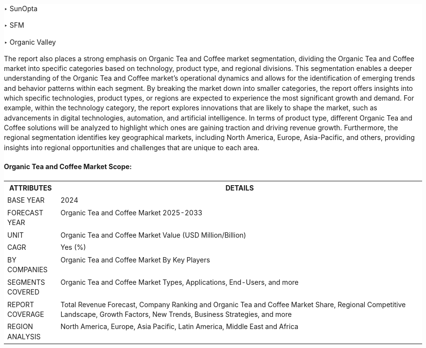 ‣ SunOpta

‣ SFM

‣ Organic Valley

The report also places a strong emphasis on Organic Tea and Coffee market segmentation, dividing the Organic Tea and Coffee market into specific categories based on technology, product type, and regional divisions. This segmentation enables a deeper understanding of the Organic Tea and Coffee market’s operational dynamics and allows for the identification of emerging trends and behavior patterns within each segment. By breaking the market down into smaller categories, the report offers insights into which specific technologies, product types, or regions are expected to experience the most significant growth and demand. For example, within the technology category, the report explores innovations that are likely to shape the market, such as advancements in digital technologies, automation, and artificial intelligence. In terms of product type, different Organic Tea and Coffee solutions will be analyzed to highlight which ones are gaining traction and driving revenue growth. Furthermore, the regional segmentation identifies key geographical markets, including North America, Europe, Asia-Pacific, and others, providing insights into regional opportunities and challenges that are unique to each area.

<h4>Organic Tea and Coffee Market Scope:</h4>
<table>
<tr>
<th>ATTRIBUTES</th>
<th>DETAILS</th>
</tr>
<tr>
<td>BASE YEAR</td>
<td>2024</td>
</tr>
<tr>
<td>FORECAST YEAR</td>
<td>Organic Tea and Coffee Market 2025-2033</td>
</tr>
<tr>
<td>UNIT</td>
<td>Organic Tea and Coffee Market Value (USD Million/Billion)</td>
<tr>
<td>CAGR</td>
<td>Yes (%)</td>
</tr>
</tr>
<tr>
<td>BY COMPANIES</td>
<td>Organic Tea and Coffee Market By Key Players</td>
</tr>
<tr>
<td>SEGMENTS COVERED</td>
<td>Organic Tea and Coffee Market Types, Applications, End-Users, and more</td>
</tr>
<tr>
<td>REPORT COVERAGE</td>
<td>Total Revenue Forecast, Company Ranking and Organic Tea and Coffee Market Share, Regional Competitive Landscape, Growth Factors, New Trends, Business Strategies, and more</td>
</tr>
<tr>
<td>REGION ANALYSIS</td>
<td>North America, Europe, Asia Pacific, Latin America, Middle East and Africa</td>
</tr>
</table>
